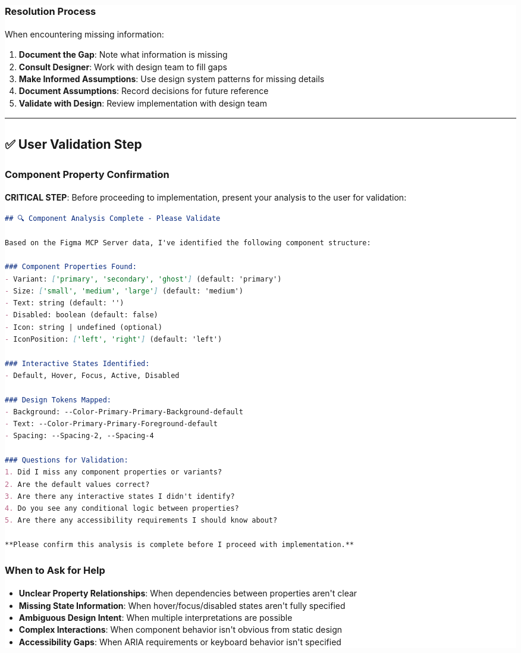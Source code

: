 ### Resolution Process
When encountering missing information:

1. **Document the Gap**: Note what information is missing
2. **Consult Designer**: Work with design team to fill gaps
3. **Make Informed Assumptions**: Use design system patterns for missing details
4. **Document Assumptions**: Record decisions for future reference
5. **Validate with Design**: Review implementation with design team

---

## ✅ User Validation Step

### Component Property Confirmation
**CRITICAL STEP**: Before proceeding to implementation, present your analysis to the user for validation:

```markdown
## 🔍 Component Analysis Complete - Please Validate

Based on the Figma MCP Server data, I've identified the following component structure:

### Component Properties Found:
- Variant: ['primary', 'secondary', 'ghost'] (default: 'primary')
- Size: ['small', 'medium', 'large'] (default: 'medium') 
- Text: string (default: '')
- Disabled: boolean (default: false)
- Icon: string | undefined (optional)
- IconPosition: ['left', 'right'] (default: 'left')

### Interactive States Identified:
- Default, Hover, Focus, Active, Disabled

### Design Tokens Mapped:
- Background: --Color-Primary-Primary-Background-default
- Text: --Color-Primary-Primary-Foreground-default
- Spacing: --Spacing-2, --Spacing-4

### Questions for Validation:
1. Did I miss any component properties or variants?
2. Are the default values correct?
3. Are there any interactive states I didn't identify?
4. Do you see any conditional logic between properties?
5. Are there any accessibility requirements I should know about?

**Please confirm this analysis is complete before I proceed with implementation.**
```

### When to Ask for Help
- **Unclear Property Relationships**: When dependencies between properties aren't clear
- **Missing State Information**: When hover/focus/disabled states aren't fully specified
- **Ambiguous Design Intent**: When multiple interpretations are possible
- **Complex Interactions**: When component behavior isn't obvious from static design
- **Accessibility Gaps**: When ARIA requirements or keyboard behavior isn't specified
